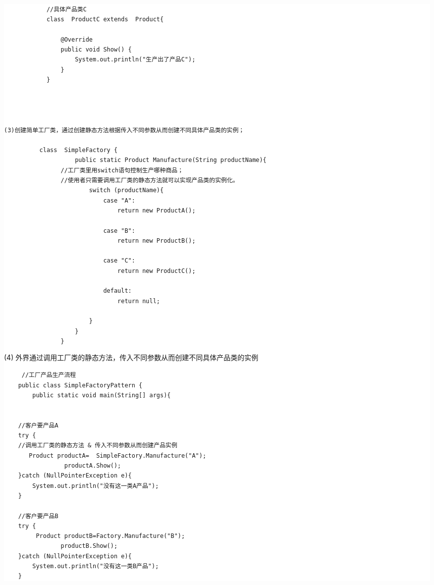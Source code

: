 				//具体产品类C
				class  ProductC extends  Product{
				
				    @Override
				    public void Show() {
				        System.out.println("生产出了产品C");
				    }
				}


 

	(3)创建简单工厂类，通过创建静态方法根据传入不同参数从而创建不同具体产品类的实例；
	        
	 		  class  SimpleFactory {
					    public static Product Manufacture(String productName){
					//工厂类里用switch语句控制生产哪种商品；
					//使用者只需要调用工厂类的静态方法就可以实现产品类的实例化。
					        switch (productName){
					            case "A":
					                return new ProductA();
					
					            case "B":
					                return new ProductB();
					
					            case "C":
					                return new ProductC();
					
					            default:
					                return null;
					
					        }
					    }
					}








 

  (4) 外界通过调用工厂类的静态方法，传入不同参数从而创建不同具体产品类的实例

         //工厂产品生产流程
		public class SimpleFactoryPattern {
    		public static void main(String[] args){
       

        //客户要产品A
        try {
		//调用工厂类的静态方法 & 传入不同参数从而创建产品实例
           Product productA=  SimpleFactory.Manufacture("A");
                     productA.Show();
        }catch (NullPointerException e){
            System.out.println("没有这一类A产品");
        }

        //客户要产品B
        try {
             Product productB=Factory.Manufacture("B");
                    productB.Show();
        }catch (NullPointerException e){
            System.out.println("没有这一类B产品");
        }
